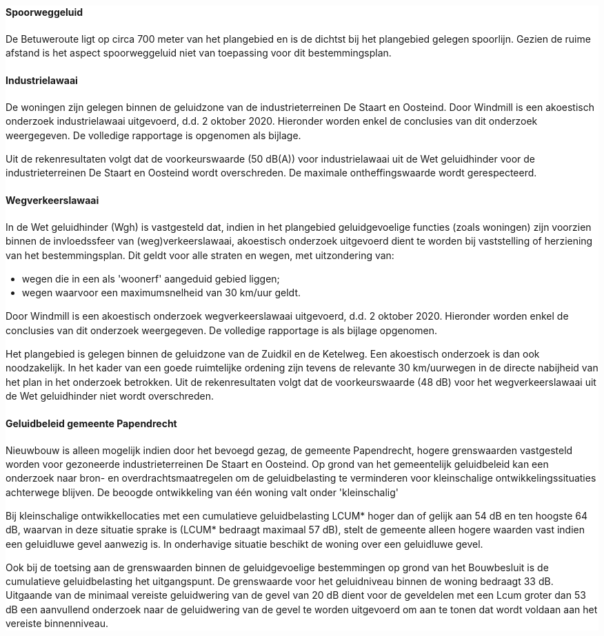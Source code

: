 #### **Spoorweggeluid**

De Betuweroute ligt op circa 700 meter van het plangebied en is de dichtst bij het plangebied gelegen spoorlijn. Gezien de ruime afstand is het aspect spoorweggeluid niet van toepassing voor dit bestemmingsplan.

#### **Industrielawaai**

De woningen zijn gelegen binnen de geluidzone van de industrieterreinen De Staart en Oosteind. Door Windmill is een akoestisch onderzoek industrielawaai uitgevoerd, d.d. 2 oktober 2020. Hieronder worden enkel de conclusies van dit onderzoek weergegeven. De volledige rapportage is opgenomen als bijlage.

Uit de rekenresultaten volgt dat de voorkeurswaarde (50 dB(A)) voor industrielawaai uit de Wet geluidhinder voor de industrieterreinen De Staart en Oosteind wordt overschreden. De maximale ontheffingswaarde wordt gerespecteerd.

#### **Wegverkeerslawaai**

In de Wet geluidhinder (Wgh) is vastgesteld dat, indien in het plangebied geluidgevoelige functies (zoals woningen) zijn voorzien binnen de invloedssfeer van (weg)verkeerslawaai, akoestisch onderzoek uitgevoerd dient te worden bij vaststelling of herziening van het bestemmingsplan. Dit geldt voor alle straten en wegen, met uitzondering van:

- wegen die in een als 'woonerf' aangeduid gebied liggen;
- wegen waarvoor een maximumsnelheid van 30 km/uur geldt.

Door Windmill is een akoestisch onderzoek wegverkeerslawaai uitgevoerd, d.d. 2 oktober 2020. Hieronder worden enkel de conclusies van dit onderzoek weergegeven. De volledige rapportage is als bijlage opgenomen.

Het plangebied is gelegen binnen de geluidzone van de Zuidkil en de Ketelweg. Een akoestisch onderzoek is dan ook noodzakelijk. In het kader van een goede ruimtelijke ordening zijn tevens de relevante 30 km/uurwegen in de directe nabijheid van het plan in het onderzoek betrokken. Uit de rekenresultaten volgt dat de voorkeurswaarde (48 dB) voor het wegverkeerslawaai uit de Wet geluidhinder niet wordt overschreden.

#### **Geluidbeleid gemeente Papendrecht**

Nieuwbouw is alleen mogelijk indien door het bevoegd gezag, de gemeente Papendrecht, hogere grenswaarden vastgesteld worden voor gezoneerde industrieterreinen De Staart en Oosteind. Op grond van het gemeentelijk geluidbeleid kan een onderzoek naar bron- en overdrachtsmaatregelen om de geluidbelasting te verminderen voor kleinschalige ontwikkelingssituaties achterwege blijven. De beoogde ontwikkeling van één woning valt onder 'kleinschalig'

Bij kleinschalige ontwikkellocaties met een cumulatieve geluidbelasting LCUM* hoger dan of gelijk aan 54 dB en ten hoogste 64 dB, waarvan in deze situatie sprake is (LCUM* bedraagt maximaal 57 dB), stelt de gemeente alleen hogere waarden vast indien een geluidluwe gevel aanwezig is. In onderhavige situatie beschikt de woning over een geluidluwe gevel.

Ook bij de toetsing aan de grenswaarden binnen de geluidgevoelige bestemmingen op grond van het Bouwbesluit is de cumulatieve geluidbelasting het uitgangspunt. De grenswaarde voor het geluidniveau binnen de woning bedraagt 33 dB. Uitgaande van de minimaal vereiste geluidwering van de gevel van 20 dB dient voor de geveldelen met een Lcum groter dan 53 dB een aanvullend onderzoek naar de geluidwering van de gevel te worden uitgevoerd om aan te tonen dat wordt voldaan aan het vereiste binnenniveau.
